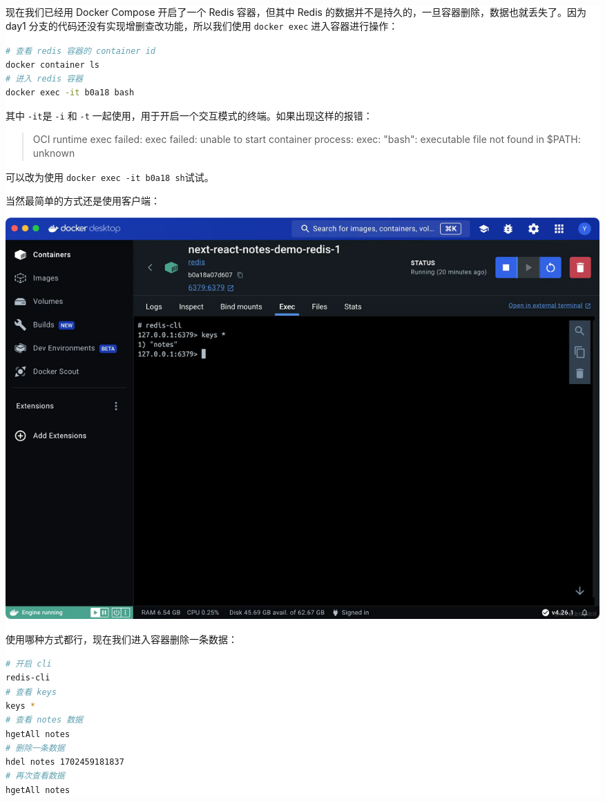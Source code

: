 现在我们已经用 Docker Compose 开启了一个 Redis 容器，但其中 Redis 的数据并不是持久的，一旦容器删除，数据也就丢失了。因为 day1 分支的代码还没有实现增删查改功能，所以我们使用 `docker exec` 进入容器进行操作：

```bash
# 查看 redis 容器的 container id
docker container ls
# 进入 redis 容器
docker exec -it b0a18 bash
```

其中 `-it`是 `-i` 和 `-t` 一起使用，用于开启一个交互模式的终端。如果出现这样的报错：

> OCI runtime exec failed: exec failed: unable to start container process: exec: "bash": executable file not found in \$PATH: unknown

可以改为使用 `docker exec -it b0a18 sh`试试。

当然最简单的方式还是使用客户端：

![image.png](./images/e341ae9b88115c8cf7f4daeb1ea8b542.webp )

使用哪种方式都行，现在我们进入容器删除一条数据：

```bash
# 开启 cli
redis-cli
# 查看 keys
keys *
# 查看 notes 数据
hgetAll notes
# 删除一条数据
hdel notes 1702459181837
# 再次查看数据
hgetAll notes
```
